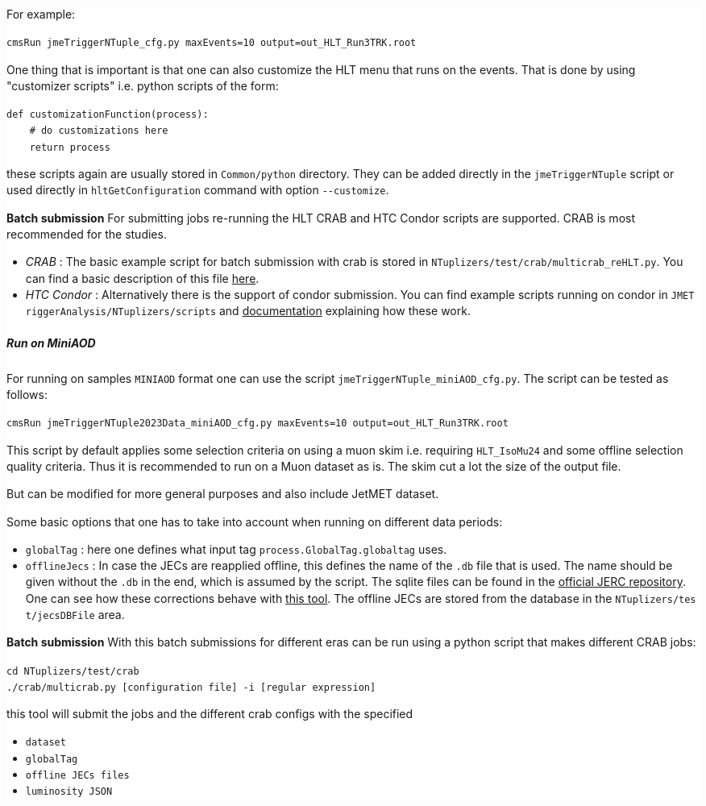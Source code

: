 For example:

```
cmsRun jmeTriggerNTuple_cfg.py maxEvents=10 output=out_HLT_Run3TRK.root

```

One thing that is important is that one can also customize the HLT menu that runs on the events. That is done by using "customizer scripts" i.e. python scripts of the form:
```
def customizationFunction(process):
    # do customizations here
    return process
```
these scripts again are usually stored in `Common/python` directory. They can be added directly in the `jmeTriggerNTuple` script or used directly in `hltGetConfiguration` command with option `--customize`.

**Batch submission** For submitting jobs re-running the HLT CRAB and HTC Condor scripts are supported. CRAB is most recommended for the studies. 
- *CRAB* : The basic example script for batch submission with crab is stored in `NTuplizers/test/crab/multicrab_reHLT.py`. You can find a basic description of this file [here](https://github.com/theochatzis/JMETriggerAnalysis/tree/master/NTuplizers/test#multicrab-when-re-running-hlt).
- *HTC Condor* : Alternatively there is the support of condor submission. You can find example scripts running on condor in `JMETriggerAnalysis/NTuplizers/scripts` and [documentation](https://github.com/theochatzis/JMETriggerAnalysis/tree/master/NTuplizers/test#htc-condor) explaining how these work.

##### Run on MiniAOD 
For running on samples `MINIAOD` format one can use the script `jmeTriggerNTuple_miniAOD_cfg.py`. The script can be tested as follows:
```
cmsRun jmeTriggerNTuple2023Data_miniAOD_cfg.py maxEvents=10 output=out_HLT_Run3TRK.root

```

This script by default applies some selection criteria on using a muon skim i.e. requiring `HLT_IsoMu24` and some offline selection quality criteria. Thus it is recommended to run on a Muon dataset as is. The skim cut a lot the size of the output file.

But can be modified for more general purposes and also include JetMET dataset.

Some basic options that one has to take into account when running on different data periods:
* `globalTag` : here one defines what input tag `process.GlobalTag.globaltag` uses.
* `offlineJecs` : In case the JECs are reapplied offline, this defines the name of the `.db` file that is used. The name should be given without the `.db` in the end, which is assumed by the script. The sqlite files can be found in the [official JERC repository](https://github.com/cms-jet/JECDatabase). One can see how these corrections behave with [this tool](https://cmsjetmettools.web.cern.ch/JECViewer/#Autumn18_V19_MC;AK4PFchs;L1FastJet;Eta;Rho%20=%2040.00,%20PT%20=%20100.00;Hidden=false&Autumn18_V19_MC;AK4PFchs;L2Relative;Eta;Rho%20=%2040.00,%20PT%20=%20100.00;Hidden=false?LogX=false&LogY=true). The offline JECs are stored from the database in the `NTuplizers/test/jecsDBFile` area.

**Batch submission**
With this batch submissions for different eras can be run using a python script that makes different CRAB jobs:
```
cd NTuplizers/test/crab
./crab/multicrab.py [configuration file] -i [regular expression]
```
this tool will submit the jobs and the different crab configs with the specified
- `dataset`
- `globalTag`
- `offline JECs files`
- `luminosity JSON` 

